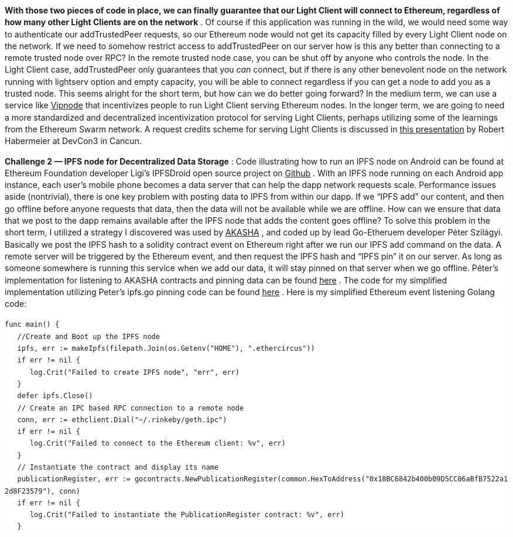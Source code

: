 
 
**With those two pieces of code in place, we can finally guarantee that our Light Client will connect to Ethereum, regardless of how many other Light Clients are on the network**
 . Of course if this application was running in the wild, we would need some way to authenticate our addTrustedPeer requests, so our Ethereum node would not get its capacity filled by every Light Client node on the network. If we need to somehow restrict access to addTrustedPeer on our server how is this any better than connecting to a remote trusted node over RPC? In the remote trusted node case, you can be shut off by anyone who controls the node. In the Light Client case, addTrustedPeer only guarantees that you 
_can_
 connect, but if there is any other benevolent node on the network running with lightserv option and empty capacity, you will be able to connect regardless if you can get a node to add you as a trusted node. This seems alright for the short term, but how can we do better going forward?
In the medium term, we can use a service like 
[Vipnode](https://medium.com/vipnode/vipnode-2-0-released-9af1d65b4552)
 that incentivizes people to run Light Client serving Ethereum nodes. In the longer term, we are going to need a more standardized and decentralized incentivization protocol for serving Light Clients, perhaps utilizing some of the learnings from the Ethereum Swarm network. A request credits scheme for serving Light Clients is discussed in 
[this presentation](https://medium.com/r/?url=https%3A%2F%2Fyoutu.be%2FlQAoA_BJaSM%3Ft%3D440)
 by Robert Habermeier at DevCon3 in Cancun.
 
**Challenge 2 — IPFS node for Decentralized Data Storage**
 :
Code illustrating how to run an IPFS node on Android can be found at Ethereum Foundation developer Ligi’s IPFSDroid open source project on 
[Github](https://medium.com/r/?url=https%3A%2F%2Fgithub.com%2Fligi%2FIPFSDroid)
 . With an IPFS node running on each Android app instance, each user’s mobile phone becomes a data server that can help the dapp network requests scale. Performance issues aside (nontrivial), there is one key problem with posting data to IPFS from within our dapp. If we “IPFS add” our content, and then go offline before anyone requests that data, then the data will not be available while we are offline. How can we ensure that data that we post to the dapp remains available after the IPFS node that adds the content goes offline?
To solve this problem in the short term, I utilized a strategy I discovered was used by 
[AKASHA](https://medium.com/r/?url=https%3A%2F%2Fakasha.org%2F)
 , and coded up by lead Go-Etheruem developer Péter Szilágyi. Basically we post the IPFS hash to a solidity contract event on Ethereum right after we run our IPFS add command on the data. A remote server will be triggered by the Ethereum event, and then request the IPFS hash and “IPFS pin” it on our server. As long as someone somewhere is running this service when we add our data, it will stay pinned on that server when we go offline. Péter’s implementation for listening to AKASHA contracts and pinning data can be found 
[here](https://medium.com/r/?url=https%3A%2F%2Fgithub.com%2Fkaralabe%2Fakasha-gateway)
 . The code for my simplified implementation utilizing Peter’s ipfs.go pinning code can be found 
[here](https://medium.com/r/?url=https%3A%2F%2Fgithub.com%2Fethercyrcus%2Fserver-gateway)
 . Here is my simplified Ethereum event listening Golang code:

```
func main() {
   //Create and Boot up the IPFS node
   ipfs, err := makeIpfs(filepath.Join(os.Getenv("HOME"), ".ethercircus"))
   if err != nil {
      log.Crit("Failed to create IPFS node", "err", err)
   }
   defer ipfs.Close()
   // Create an IPC based RPC connection to a remote node
   conn, err := ethclient.Dial("~/.rinkeby/geth.ipc")
   if err != nil {
      log.Crit("Failed to connect to the Ethereum client: %v", err)
   }
   // Instantiate the contract and display its name
   publicationRegister, err := gocontracts.NewPublicationRegister(common.HexToAddress("0x18BC6842b400b09D5CC06aBfB7522a12d8F23579"), conn)
   if err != nil {
      log.Crit("Failed to instantiate the PublicationRegister contract: %v", err)
   }
```